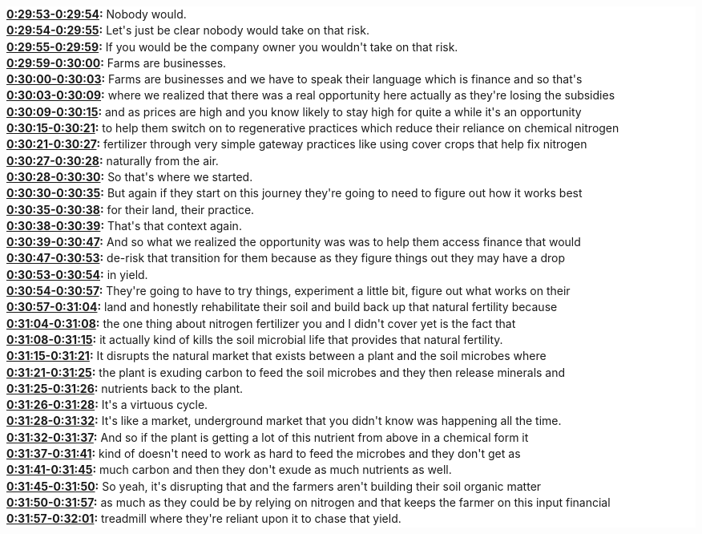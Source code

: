 **[0:29:53-0:29:54](https://investinginregenerativeagriculture.com/kelly-price#t=0:29:53):**  Nobody would.  
**[0:29:54-0:29:55](https://investinginregenerativeagriculture.com/kelly-price#t=0:29:54):**  Let's just be clear nobody would take on that risk.  
**[0:29:55-0:29:59](https://investinginregenerativeagriculture.com/kelly-price#t=0:29:55):**  If you would be the company owner you wouldn't take on that risk.  
**[0:29:59-0:30:00](https://investinginregenerativeagriculture.com/kelly-price#t=0:29:59):**  Farms are businesses.  
**[0:30:00-0:30:03](https://investinginregenerativeagriculture.com/kelly-price#t=0:30:00):**  Farms are businesses and we have to speak their language which is finance and so that's  
**[0:30:03-0:30:09](https://investinginregenerativeagriculture.com/kelly-price#t=0:30:03):**  where we realized that there was a real opportunity here actually as they're losing the subsidies  
**[0:30:09-0:30:15](https://investinginregenerativeagriculture.com/kelly-price#t=0:30:09):**  and as prices are high and you know likely to stay high for quite a while it's an opportunity  
**[0:30:15-0:30:21](https://investinginregenerativeagriculture.com/kelly-price#t=0:30:15):**  to help them switch on to regenerative practices which reduce their reliance on chemical nitrogen  
**[0:30:21-0:30:27](https://investinginregenerativeagriculture.com/kelly-price#t=0:30:21):**  fertilizer through very simple gateway practices like using cover crops that help fix nitrogen  
**[0:30:27-0:30:28](https://investinginregenerativeagriculture.com/kelly-price#t=0:30:27):**  naturally from the air.  
**[0:30:28-0:30:30](https://investinginregenerativeagriculture.com/kelly-price#t=0:30:28):**  So that's where we started.  
**[0:30:30-0:30:35](https://investinginregenerativeagriculture.com/kelly-price#t=0:30:30):**  But again if they start on this journey they're going to need to figure out how it works best  
**[0:30:35-0:30:38](https://investinginregenerativeagriculture.com/kelly-price#t=0:30:35):**  for their land, their practice.  
**[0:30:38-0:30:39](https://investinginregenerativeagriculture.com/kelly-price#t=0:30:38):**  That's that context again.  
**[0:30:39-0:30:47](https://investinginregenerativeagriculture.com/kelly-price#t=0:30:39):**  And so what we realized the opportunity was was to help them access finance that would  
**[0:30:47-0:30:53](https://investinginregenerativeagriculture.com/kelly-price#t=0:30:47):**  de-risk that transition for them because as they figure things out they may have a drop  
**[0:30:53-0:30:54](https://investinginregenerativeagriculture.com/kelly-price#t=0:30:53):**  in yield.  
**[0:30:54-0:30:57](https://investinginregenerativeagriculture.com/kelly-price#t=0:30:54):**  They're going to have to try things, experiment a little bit, figure out what works on their  
**[0:30:57-0:31:04](https://investinginregenerativeagriculture.com/kelly-price#t=0:30:57):**  land and honestly rehabilitate their soil and build back up that natural fertility because  
**[0:31:04-0:31:08](https://investinginregenerativeagriculture.com/kelly-price#t=0:31:04):**  the one thing about nitrogen fertilizer you and I didn't cover yet is the fact that  
**[0:31:08-0:31:15](https://investinginregenerativeagriculture.com/kelly-price#t=0:31:08):**  it actually kind of kills the soil microbial life that provides that natural fertility.  
**[0:31:15-0:31:21](https://investinginregenerativeagriculture.com/kelly-price#t=0:31:15):**  It disrupts the natural market that exists between a plant and the soil microbes where  
**[0:31:21-0:31:25](https://investinginregenerativeagriculture.com/kelly-price#t=0:31:21):**  the plant is exuding carbon to feed the soil microbes and they then release minerals and  
**[0:31:25-0:31:26](https://investinginregenerativeagriculture.com/kelly-price#t=0:31:25):**  nutrients back to the plant.  
**[0:31:26-0:31:28](https://investinginregenerativeagriculture.com/kelly-price#t=0:31:26):**  It's a virtuous cycle.  
**[0:31:28-0:31:32](https://investinginregenerativeagriculture.com/kelly-price#t=0:31:28):**  It's like a market, underground market that you didn't know was happening all the time.  
**[0:31:32-0:31:37](https://investinginregenerativeagriculture.com/kelly-price#t=0:31:32):**  And so if the plant is getting a lot of this nutrient from above in a chemical form it  
**[0:31:37-0:31:41](https://investinginregenerativeagriculture.com/kelly-price#t=0:31:37):**  kind of doesn't need to work as hard to feed the microbes and they don't get as  
**[0:31:41-0:31:45](https://investinginregenerativeagriculture.com/kelly-price#t=0:31:41):**  much carbon and then they don't exude as much nutrients as well.  
**[0:31:45-0:31:50](https://investinginregenerativeagriculture.com/kelly-price#t=0:31:45):**  So yeah, it's disrupting that and the farmers aren't building their soil organic matter  
**[0:31:50-0:31:57](https://investinginregenerativeagriculture.com/kelly-price#t=0:31:50):**  as much as they could be by relying on nitrogen and that keeps the farmer on this input financial  
**[0:31:57-0:32:01](https://investinginregenerativeagriculture.com/kelly-price#t=0:31:57):**  treadmill where they're reliant upon it to chase that yield.  